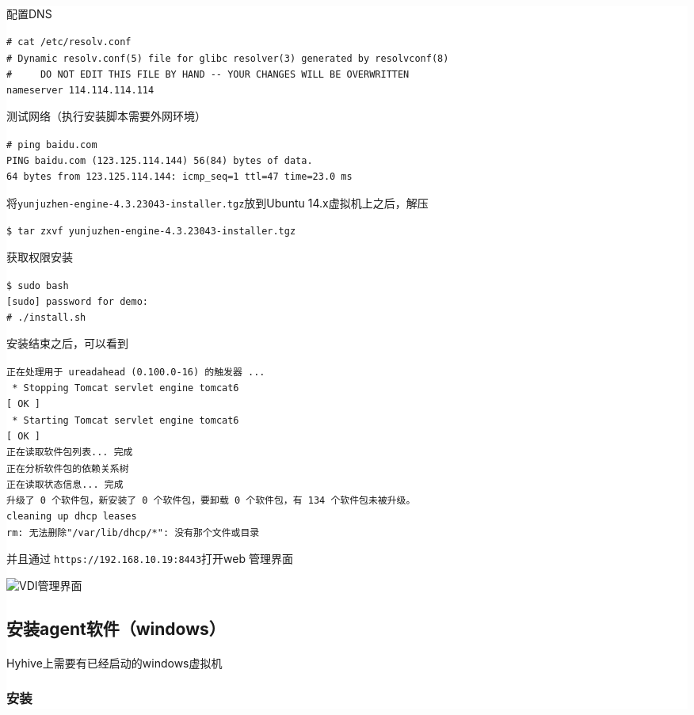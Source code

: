配置DNS

```shell
# cat /etc/resolv.conf 
# Dynamic resolv.conf(5) file for glibc resolver(3) generated by resolvconf(8)
#     DO NOT EDIT THIS FILE BY HAND -- YOUR CHANGES WILL BE OVERWRITTEN
nameserver 114.114.114.114
```

测试网络（执行安装脚本需要外网环境）

```shell
# ping baidu.com
PING baidu.com (123.125.114.144) 56(84) bytes of data.
64 bytes from 123.125.114.144: icmp_seq=1 ttl=47 time=23.0 ms
```

将`yunjuzhen-engine-4.3.23043-installer.tgz`放到Ubuntu 14.x虚拟机上之后，解压

```shell
$ tar zxvf yunjuzhen-engine-4.3.23043-installer.tgz
```

获取权限安装

```shell
$ sudo bash 
[sudo] password for demo: 
# ./install.sh
```

安装结束之后，可以看到

```shell
正在处理用于 ureadahead (0.100.0-16) 的触发器 ...
 * Stopping Tomcat servlet engine tomcat6                                                                                                    [ OK ] 
 * Starting Tomcat servlet engine tomcat6                                                                                                    [ OK ] 
正在读取软件包列表... 完成
正在分析软件包的依赖关系树       
正在读取状态信息... 完成       
升级了 0 个软件包，新安装了 0 个软件包，要卸载 0 个软件包，有 134 个软件包未被升级。
cleaning up dhcp leases
rm: 无法删除"/var/lib/dhcp/*": 没有那个文件或目录
```

并且通过  `https://192.168.10.19:8443`打开web 管理界面

![VDI管理界面](http://oydlbqndl.bkt.clouddn.com/VDI管理界面.png)

## 安装agent软件（windows）

Hyhive上需要有已经启动的windows虚拟机

### 安装

